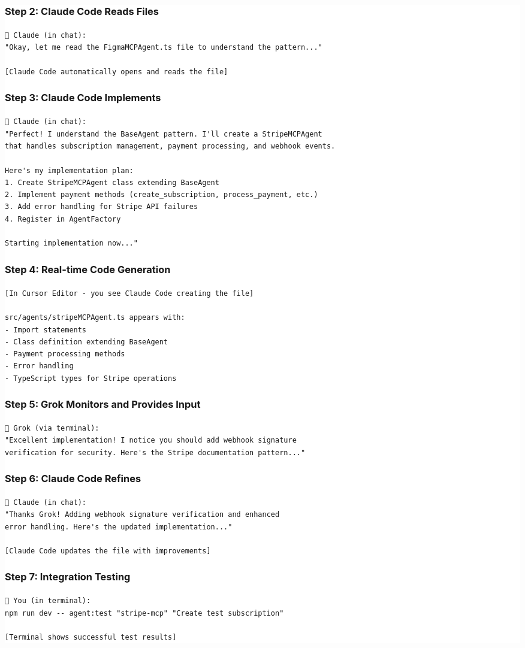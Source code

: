 ### **Step 2: Claude Code Reads Files**
```
🤖 Claude (in chat):
"Okay, let me read the FigmaMCPAgent.ts file to understand the pattern..."

[Claude Code automatically opens and reads the file]
```

### **Step 3: Claude Code Implements**
```
🤖 Claude (in chat):
"Perfect! I understand the BaseAgent pattern. I'll create a StripeMCPAgent
that handles subscription management, payment processing, and webhook events.

Here's my implementation plan:
1. Create StripeMCPAgent class extending BaseAgent
2. Implement payment methods (create_subscription, process_payment, etc.)
3. Add error handling for Stripe API failures
4. Register in AgentFactory

Starting implementation now..."
```

### **Step 4: Real-time Code Generation**
```
[In Cursor Editor - you see Claude Code creating the file]

src/agents/stripeMCPAgent.ts appears with:
- Import statements
- Class definition extending BaseAgent
- Payment processing methods
- Error handling
- TypeScript types for Stripe operations
```

### **Step 5: Grok Monitors and Provides Input**
```
🤖 Grok (via terminal):
"Excellent implementation! I notice you should add webhook signature
verification for security. Here's the Stripe documentation pattern..."
```

### **Step 6: Claude Code Refines**
```
🤖 Claude (in chat):
"Thanks Grok! Adding webhook signature verification and enhanced
error handling. Here's the updated implementation..."

[Claude Code updates the file with improvements]
```

### **Step 7: Integration Testing**
```
👤 You (in terminal):
npm run dev -- agent:test "stripe-mcp" "Create test subscription"

[Terminal shows successful test results]
```
